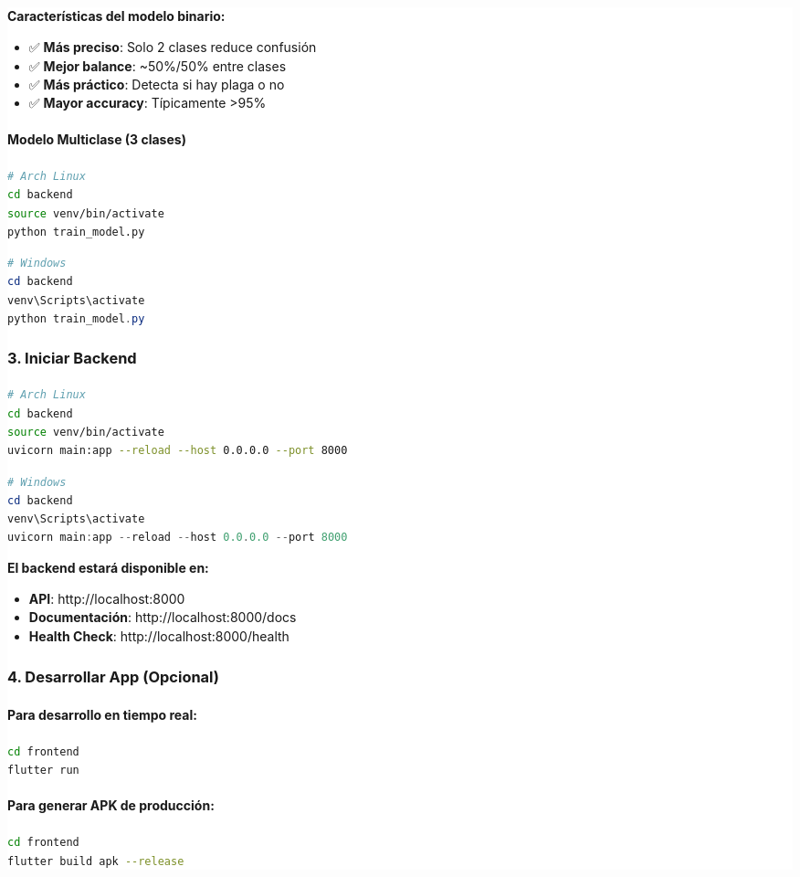**Características del modelo binario:**
- ✅ **Más preciso**: Solo 2 clases reduce confusión
- ✅ **Mejor balance**: ~50%/50% entre clases
- ✅ **Más práctico**: Detecta si hay plaga o no
- ✅ **Mayor accuracy**: Típicamente >95%

#### Modelo Multiclase (3 clases)

```bash
# Arch Linux
cd backend
source venv/bin/activate
python train_model.py
```

```powershell
# Windows
cd backend
venv\Scripts\activate
python train_model.py
```

### 3. Iniciar Backend

```bash
# Arch Linux
cd backend
source venv/bin/activate
uvicorn main:app --reload --host 0.0.0.0 --port 8000
```

```powershell
# Windows
cd backend
venv\Scripts\activate
uvicorn main:app --reload --host 0.0.0.0 --port 8000
```

**El backend estará disponible en:**
- **API**: http://localhost:8000
- **Documentación**: http://localhost:8000/docs
- **Health Check**: http://localhost:8000/health

### 4. Desarrollar App (Opcional)

#### Para desarrollo en tiempo real:

```bash
cd frontend
flutter run
```

#### Para generar APK de producción:

```bash
cd frontend
flutter build apk --release
```
